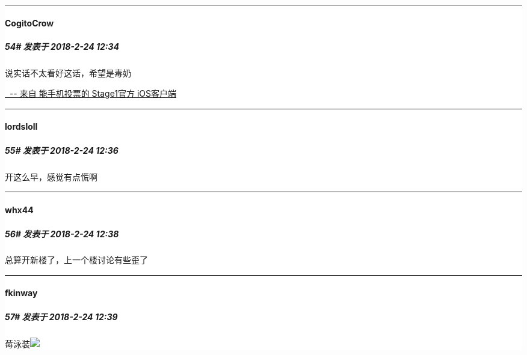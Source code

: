 




*****

####  CogitoCrow  
##### 54#       发表于 2018-2-24 12:34




说实话不太看好这话，希望是毒奶

[  -- 来自 能手机投票的 Stage1官方 iOS客户端](https://itunes.apple.com/fi/app/saraba1st/id1221237470?mt=8)







*****

####  lordsloll  
##### 55#       发表于 2018-2-24 12:36




开这么早，感觉有点慌啊







*****

####  whx44  
##### 56#       发表于 2018-2-24 12:38




总算开新楼了，上一个楼讨论有些歪了







*****

####  fkinway  
##### 57#       发表于 2018-2-24 12:39




莓泳装<img src="https://static.saraba1st.com/image/smiley/face2017/077.png" referrerpolicy="no-referrer">






